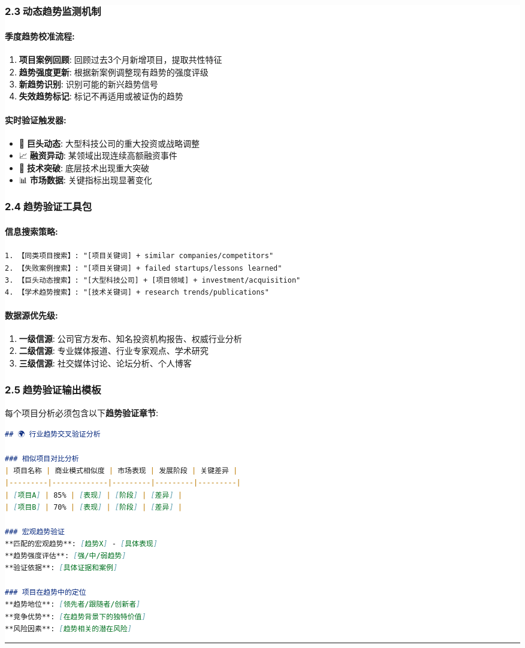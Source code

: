 ### 2.3 动态趋势监测机制

#### **季度趋势校准流程**:
1. **项目案例回顾**: 回顾过去3个月新增项目，提取共性特征
2. **趋势强度更新**: 根据新案例调整现有趋势的强度评级
3. **新趋势识别**: 识别可能的新兴趋势信号
4. **失效趋势标记**: 标记不再适用或被证伪的趋势

#### **实时验证触发器**:
- 🚨 **巨头动态**: 大型科技公司的重大投资或战略调整
- 📈 **融资异动**: 某领域出现连续高额融资事件
- 🔬 **技术突破**: 底层技术出现重大突破
- 📊 **市场数据**: 关键指标出现显著变化

### 2.4 趋势验证工具包

#### **信息搜索策略**:
```
1. 【同类项目搜索】: "[项目关键词] + similar companies/competitors"
2. 【失败案例搜索】: "[项目关键词] + failed startups/lessons learned"  
3. 【巨头动态搜索】: "[大型科技公司] + [项目领域] + investment/acquisition"
4. 【学术趋势搜索】: "[技术关键词] + research trends/publications"
```

#### **数据源优先级**:
1. **一级信源**: 公司官方发布、知名投资机构报告、权威行业分析
2. **二级信源**: 专业媒体报道、行业专家观点、学术研究
3. **三级信源**: 社交媒体讨论、论坛分析、个人博客

### 2.5 趋势验证输出模板

每个项目分析必须包含以下**趋势验证章节**:

```markdown
## 🌍 行业趋势交叉验证分析

### 相似项目对比分析
| 项目名称 | 商业模式相似度 | 市场表现 | 发展阶段 | 关键差异 |
|---------|-------------|---------|---------|---------|
| [项目A] | 85% | [表现] | [阶段] | [差异] |
| [项目B] | 70% | [表现] | [阶段] | [差异] |

### 宏观趋势验证
**匹配的宏观趋势**: [趋势X] - [具体表现]
**趋势强度评估**: [强/中/弱趋势]
**验证依据**: [具体证据和案例]

### 项目在趋势中的定位
**趋势地位**: [领先者/跟随者/创新者]
**竞争优势**: [在趋势背景下的独特价值]
**风险因素**: [趋势相关的潜在风险]
```

---
